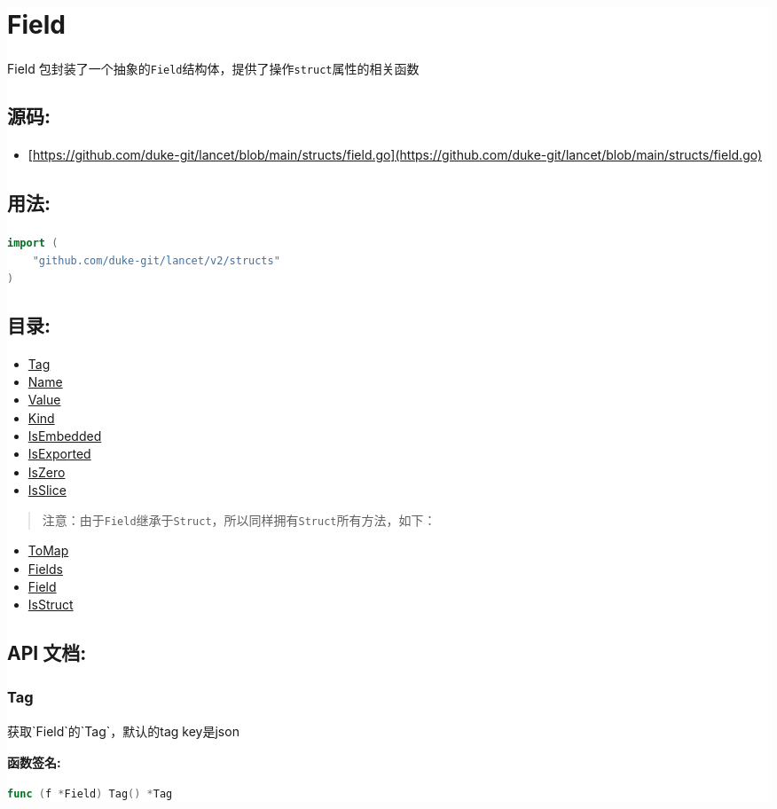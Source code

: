 # Field

Field 包封装了一个抽象的`Field`结构体，提供了操作`struct`属性的相关函数

<div STYLE="page-break-after: always;"></div>

## 源码:

-   [https://github.com/duke-git/lancet/blob/main/structs/field.go](https://github.com/duke-git/lancet/blob/main/structs/field.go)

<div STYLE="page-break-after: always;"></div>

## 用法:

```go
import (
    "github.com/duke-git/lancet/v2/structs"
)
```

<div STYLE="page-break-after: always;"></div>

## 目录:
-   [Tag](#Tag)
-   [Name](#Name)
-   [Value](#Value)
-   [Kind](#Kind)
-   [IsEmbedded](#IsEmbedded)
-   [IsExported](#IsExported)
-   [IsZero](#IsZero)
-   [IsSlice](#IsSlice)

> 注意：由于`Field`继承于`Struct`，所以同样拥有`Struct`所有方法，如下：

-   [ToMap](https://github.com/duke-git/lancet/blob/main/docs/structs/struct_zh-CN.md#ToMap)
-   [Fields](https://github.com/duke-git/lancet/blob/main/docs/structs/struct_zh-CN#Fields)
-   [Field](https://github.com/duke-git/lancet/blob/main/docs/structs/struct_zh-CN#Field)
-   [IsStruct](https://github.com/duke-git/lancet/blob/main/docs/structs/struct_zh-CN#IsStruct)

<div STYLE="page-break-after: always;"></div>

## API 文档:

### <span id="Tag">Tag</span>

<p>获取`Field`的`Tag`，默认的tag key是json</p>

<b>函数签名:</b>

```go
func (f *Field) Tag() *Tag
```
